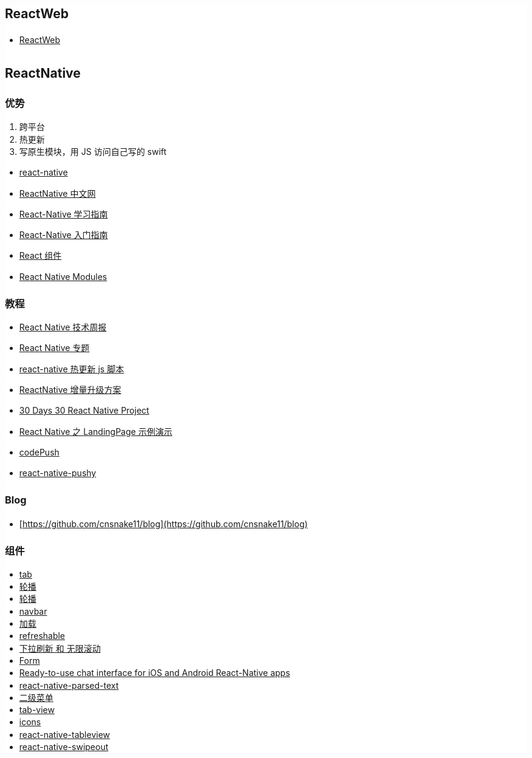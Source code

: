 ## ReactWeb

- [ReactWeb](https://github.com/taobaofed/react-web)

## ReactNative

### 优势

1. 跨平台
2. 热更新
3. 写原生模块，用 JS 访问自己写的 swift

- [react-native](https://github.com/facebook/react-native)
- [ReactNative 中文网](http://reactnative.cn/)

- [React-Native 学习指南](https://github.com/ele828/react-native-guide)
- [React-Native 入门指南](https://github.com/vczero/react-native-lesson)
- [React 组件](https://react.parts/native)
- [React Native Modules](http://reactnativemodules.com/)

### 教程

- [React Native 技术周报](http://www.lcode.org/category/react-native-zong/react-native%E6%8A%80%E6%9C%AF%E5%91%A8%E6%8A%A5/)
- [React Native 专题](http://www.lcode.org/react-native/)
- [react-native 热更新 js 脚本](http://bbs.reactnative.cn/topic/249/react-native%E7%83%AD%E6%9B%B4%E6%96%B0js%E8%84%9A%E6%9C%AC)
- [ReactNative 增量升级方案](https://github.com/cnsnake11/blog/blob/master/ReactNative%E5%BC%80%E5%8F%91%E6%8C%87%E5%AF%BC/ReactNative%E5%A2%9E%E9%87%8F%E5%8D%87%E7%BA%A7%E6%96%B9%E6%A1%88.md)
- [30 Days 30 React Native Project](https://github.com/okoala/30DaysofReactNative)
- [React Native 之 LandingPage 示例演示](https://github.com/chenbin92/React-native-example/issues/8)

- [codePush](http://microsoft.github.io/code-push/)
- [react-native-pushy](https://github.com/reactnativecn/react-native-pushy)

### Blog

- [https://github.com/cnsnake11/blog](https://github.com/cnsnake11/blog)

### 组件

- [tab](https://github.com/gitdevdxy/TabComponent)
- [轮播](https://github.com/race604/react-native-viewpager)
- [轮播](https://github.com/leecade/react-native-swiper)
- [navbar](https://github.com/react-native-fellowship/react-native-navbar)
- [加载](https://github.com/FaridSafi/react-native-gifted-spinner)
- [refreshable](https://github.com/jsdf/react-native-refreshable-listview)
- [下拉刷新 和 无限滚动](https://github.com/FaridSafi/react-native-gifted-listview)
- [Form](https://github.com/FaridSafi/react-native-gifted-form)
- [Ready-to-use chat interface for iOS and Android React-Native apps](https://github.com/FaridSafi/react-native-gifted-messenger)
- [react-native-parsed-text](https://github.com/taskrabbit/react-native-parsed-text)
- [二级菜单](https://github.com/vczero/react-native-tab-menu)
- [tab-view](https://github.com/brentvatne/react-native-scrollable-tab-view)
- [icons](https://github.com/oblador/react-native-vector-icons)
- [react-native-tableview](https://github.com/aksonov/react-native-tableview)
- [react-native-swipeout](https://github.com/dancormier/react-native-swipeout)
